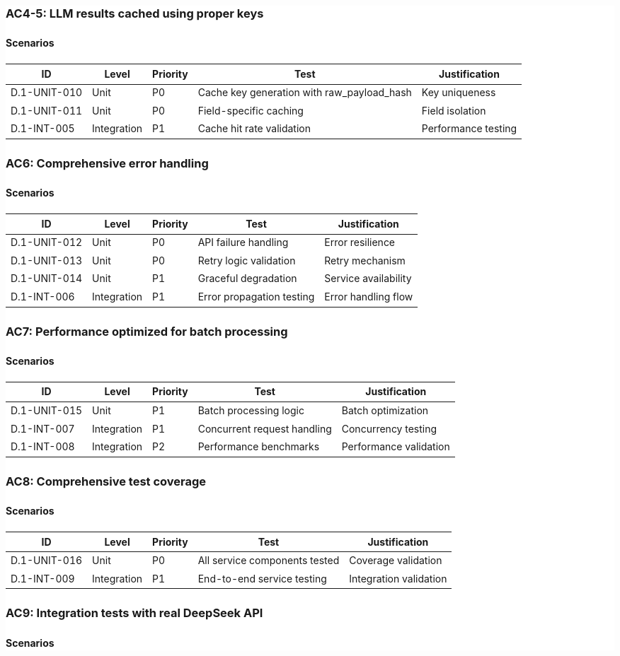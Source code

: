 ### AC4-5: LLM results cached using proper keys

#### Scenarios

| ID           | Level       | Priority | Test                      | Justification            |
| ------------ | ----------- | -------- | ------------------------- | ------------------------ |
| D.1-UNIT-010 | Unit        | P0       | Cache key generation with raw_payload_hash | Key uniqueness |
| D.1-UNIT-011 | Unit        | P0       | Field-specific caching | Field isolation |
| D.1-INT-005  | Integration | P1       | Cache hit rate validation | Performance testing |

### AC6: Comprehensive error handling

#### Scenarios

| ID           | Level       | Priority | Test                      | Justification            |
| ------------ | ----------- | -------- | ------------------------- | ------------------------ |
| D.1-UNIT-012 | Unit        | P0       | API failure handling | Error resilience |
| D.1-UNIT-013 | Unit        | P0       | Retry logic validation | Retry mechanism |
| D.1-UNIT-014 | Unit        | P1       | Graceful degradation | Service availability |
| D.1-INT-006  | Integration | P1       | Error propagation testing | Error handling flow |

### AC7: Performance optimized for batch processing

#### Scenarios

| ID           | Level       | Priority | Test                      | Justification            |
| ------------ | ----------- | -------- | ------------------------- | ------------------------ |
| D.1-UNIT-015 | Unit        | P1       | Batch processing logic | Batch optimization |
| D.1-INT-007  | Integration | P1       | Concurrent request handling | Concurrency testing |
| D.1-INT-008  | Integration | P2       | Performance benchmarks | Performance validation |

### AC8: Comprehensive test coverage

#### Scenarios

| ID           | Level       | Priority | Test                      | Justification            |
| ------------ | ----------- | -------- | ------------------------- | ------------------------ |
| D.1-UNIT-016 | Unit        | P0       | All service components tested | Coverage validation |
| D.1-INT-009  | Integration | P1       | End-to-end service testing | Integration validation |

### AC9: Integration tests with real DeepSeek API

#### Scenarios
